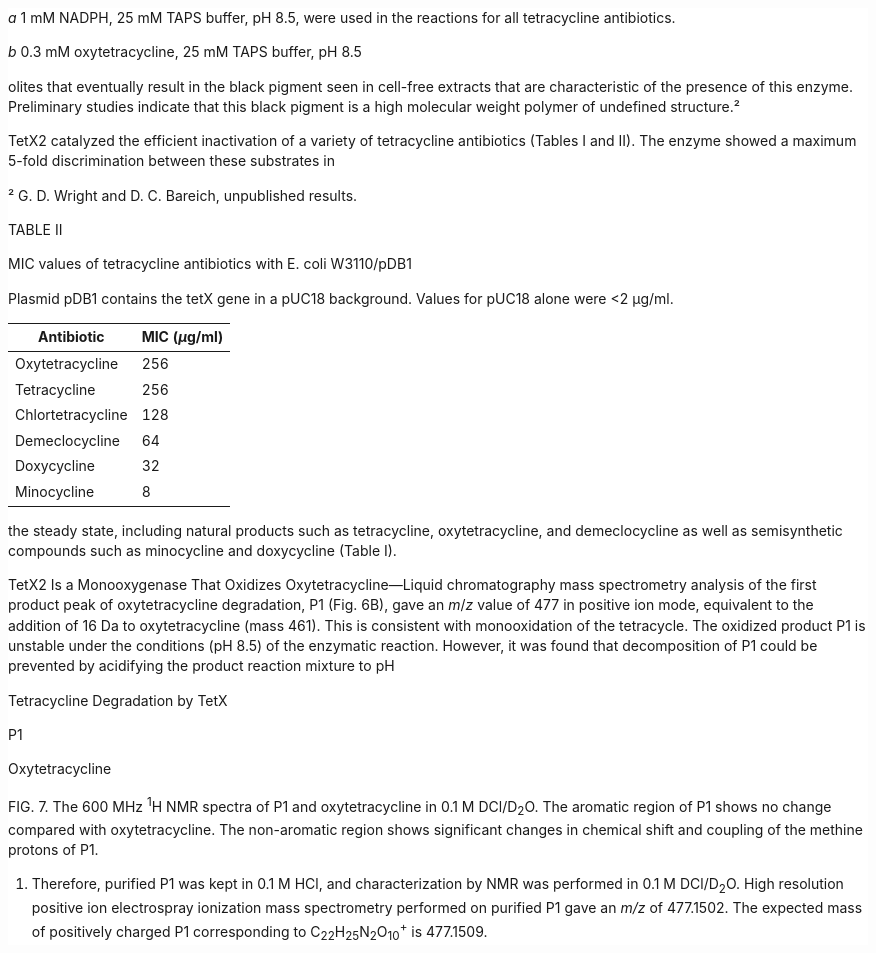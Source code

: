 $a$ 1 mM NADPH, 25 mM TAPS buffer, pH 8.5, were used in the reactions for all tetracycline antibiotics.

$b$ 0.3 mM oxytetracycline, 25 mM TAPS buffer, pH 8.5

olites that eventually result in the black pigment seen in cell-free extracts that are characteristic of the presence of this enzyme. Preliminary studies indicate that this black pigment is a high molecular weight polymer of undefined structure.²

TetX2 catalyzed the efficient inactivation of a variety of tetracycline antibiotics (Tables I and II). The enzyme showed a maximum 5-fold discrimination between these substrates in

² G. D. Wright and D. C. Bareich, unpublished results.

TABLE II

MIC values of tetracycline antibiotics with E. coli W3110/pDB1

Plasmid pDB1 contains the tetX gene in a pUC18 background. Values for pUC18 alone were <2 μg/ml.

| Antibiotic        | MIC ($\mu$g/ml) |
|-------------------|------------------|
| Oxytetracycline   | 256              |
| Tetracycline      | 256              |
| Chlortetracycline | 128              |
| Demeclocycline    | 64               |
| Doxycycline       | 32               |
| Minocycline       | 8                |

the steady state, including natural products such as tetracycline, oxytetracycline, and demeclocycline as well as semisynthetic compounds such as minocycline and doxycycline (Table I).

TetX2 Is a Monooxygenase That Oxidizes Oxytetracycline—Liquid chromatography mass spectrometry analysis of the first product peak of oxytetracycline degradation, P1 (Fig. 6B), gave an $m/z$ value of 477 in positive ion mode, equivalent to the addition of 16 Da to oxytetracycline (mass 461). This is consistent with monooxidation of the tetracycle. The oxidized product P1 is unstable under the conditions (pH 8.5) of the enzymatic reaction. However, it was found that decomposition of P1 could be prevented by acidifying the product reaction mixture to pH

Tetracycline Degradation by TetX

P1

Oxytetracycline

FIG. 7. The 600 MHz <sup>1</sup>H NMR spectra of P1 and oxytetracycline in 0.1 M DCl/D<sub>2</sub>O. The aromatic region of P1 shows no change compared with oxytetracycline. The non-aromatic region shows significant changes in chemical shift and coupling of the methine protons of P1.

1. Therefore, purified P1 was kept in 0.1 M HCl, and characterization by NMR was performed in 0.1 M DCl/D<sub>2</sub>O. High resolution positive ion electrospray ionization mass spectrometry performed on purified P1 gave an *m/z* of 477.1502. The expected mass of positively charged P1 corresponding to C<sub>22</sub>H<sub>25</sub>N<sub>2</sub>O<sub>10</sub><sup>+</sup> is 477.1509.
